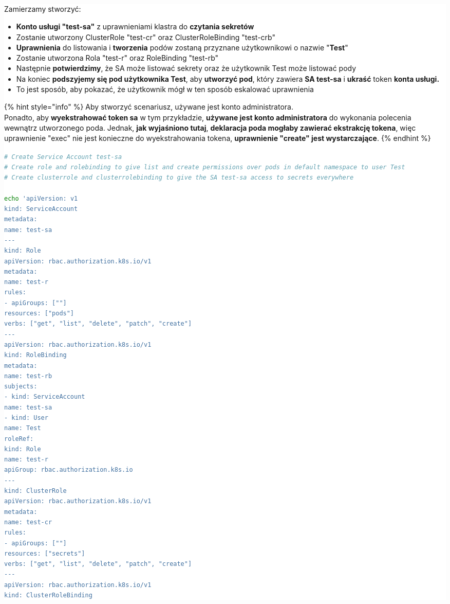 Zamierzamy stworzyć:

* **Konto usługi "test-sa"** z uprawnieniami klastra do **czytania sekretów**
* Zostanie utworzony ClusterRole "test-cr" oraz ClusterRoleBinding "test-crb"
* **Uprawnienia** do listowania i **tworzenia** podów zostaną przyznane użytkownikowi o nazwie "**Test**"
* Zostanie utworzona Rola "test-r" oraz RoleBinding "test-rb"
* Następnie **potwierdzimy**, że SA może listować sekrety oraz że użytkownik Test może listować pody
* Na koniec **podszyjemy się pod użytkownika Test**, aby **utworzyć pod**, który zawiera **SA test-sa** i **ukraść** token **konta usługi.**
* To jest sposób, aby pokazać, że użytkownik mógł w ten sposób eskalować uprawnienia

{% hint style="info" %}
Aby stworzyć scenariusz, używane jest konto administratora.\
Ponadto, aby **wyekstrahować token sa** w tym przykładzie, **używane jest konto administratora** do wykonania polecenia wewnątrz utworzonego poda. Jednak, **jak wyjaśniono tutaj**, **deklaracja poda mogłaby zawierać ekstrakcję tokena**, więc uprawnienie "exec" nie jest konieczne do wyekstrahowania tokena, **uprawnienie "create" jest wystarczające**.
{% endhint %}
```bash
# Create Service Account test-sa
# Create role and rolebinding to give list and create permissions over pods in default namespace to user Test
# Create clusterrole and clusterrolebinding to give the SA test-sa access to secrets everywhere

echo 'apiVersion: v1
kind: ServiceAccount
metadata:
name: test-sa
---
kind: Role
apiVersion: rbac.authorization.k8s.io/v1
metadata:
name: test-r
rules:
- apiGroups: [""]
resources: ["pods"]
verbs: ["get", "list", "delete", "patch", "create"]
---
apiVersion: rbac.authorization.k8s.io/v1
kind: RoleBinding
metadata:
name: test-rb
subjects:
- kind: ServiceAccount
name: test-sa
- kind: User
name: Test
roleRef:
kind: Role
name: test-r
apiGroup: rbac.authorization.k8s.io
---
kind: ClusterRole
apiVersion: rbac.authorization.k8s.io/v1
metadata:
name: test-cr
rules:
- apiGroups: [""]
resources: ["secrets"]
verbs: ["get", "list", "delete", "patch", "create"]
---
apiVersion: rbac.authorization.k8s.io/v1
kind: ClusterRoleBinding
```